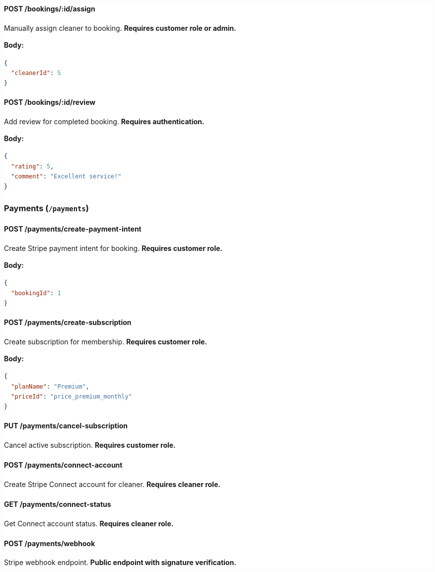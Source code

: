 #### POST /bookings/:id/assign
Manually assign cleaner to booking. **Requires customer role or admin.**

**Body:**
```json
{
  "cleanerId": 5
}
```

#### POST /bookings/:id/review
Add review for completed booking. **Requires authentication.**

**Body:**
```json
{
  "rating": 5,
  "comment": "Excellent service!"
}
```

### Payments (`/payments`)

#### POST /payments/create-payment-intent
Create Stripe payment intent for booking. **Requires customer role.**

**Body:**
```json
{
  "bookingId": 1
}
```

#### POST /payments/create-subscription
Create subscription for membership. **Requires customer role.**

**Body:**
```json
{
  "planName": "Premium",
  "priceId": "price_premium_monthly"
}
```

#### PUT /payments/cancel-subscription
Cancel active subscription. **Requires customer role.**

#### POST /payments/connect-account
Create Stripe Connect account for cleaner. **Requires cleaner role.**

#### GET /payments/connect-status
Get Connect account status. **Requires cleaner role.**

#### POST /payments/webhook
Stripe webhook endpoint. **Public endpoint with signature verification.**
